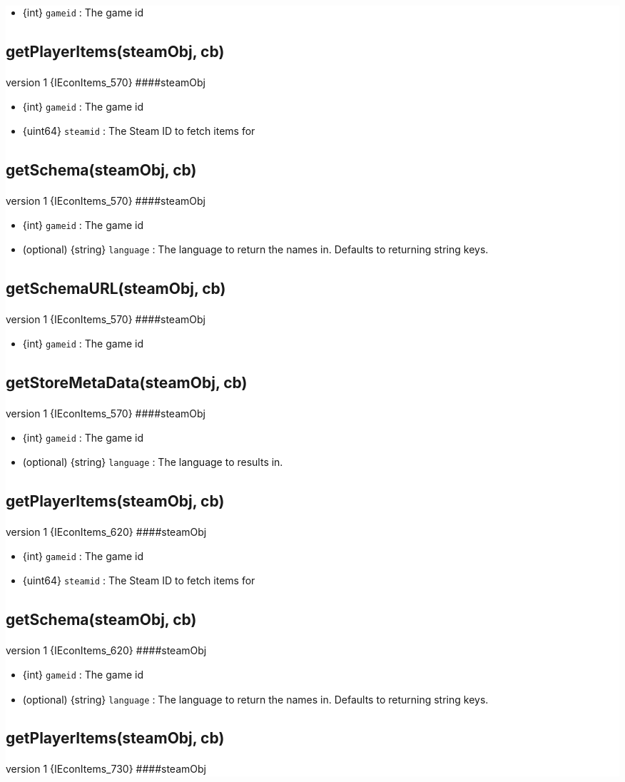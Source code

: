 -  {int} `gameid` : The game id

## getPlayerItems(steamObj, cb)
version 1 {IEconItems_570}
####steamObj

-  {int} `gameid` : The game id

-  {uint64} `steamid` : The Steam ID to fetch items for

## getSchema(steamObj, cb)
version 1 {IEconItems_570}
####steamObj

-  {int} `gameid` : The game id

- (optional) {string} `language` : The language to return the names in. Defaults to returning string keys.

## getSchemaURL(steamObj, cb)
version 1 {IEconItems_570}
####steamObj

-  {int} `gameid` : The game id

## getStoreMetaData(steamObj, cb)
version 1 {IEconItems_570}
####steamObj

-  {int} `gameid` : The game id

- (optional) {string} `language` : The language to results in.

## getPlayerItems(steamObj, cb)
version 1 {IEconItems_620}
####steamObj

-  {int} `gameid` : The game id

-  {uint64} `steamid` : The Steam ID to fetch items for

## getSchema(steamObj, cb)
version 1 {IEconItems_620}
####steamObj

-  {int} `gameid` : The game id

- (optional) {string} `language` : The language to return the names in. Defaults to returning string keys.

## getPlayerItems(steamObj, cb)
version 1 {IEconItems_730}
####steamObj
